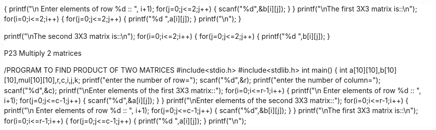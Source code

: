 {
printf("\n Enter elements of row %d :: ", i+1);
 for(j=0;j<=2;j++)
 {
   scanf("%d",&b[i][j]);
 }
}
printf("\nThe first 3X3 matrix is::\n");
for(i=0;i<=2;i++)
{
 for(j=0;j<=2;j++)
 {
   printf("%d ",a[i][j]);
 }
printf("\n");
}

printf("\nThe second 3X3 matrix is::\n");
for(i=0;i<=2;i++)
{
 for(j=0;j<=2;j++)
 {
   printf("%d ",b[i][j]);
 }


P23
Multiply 2 matrices
 
/PROGRAM TO FIND PRODUCT OF TWO MATRICES
#include<stdio.h>
#include<stdlib.h>
int main()
{
int a[10][10],b[10][10],mul[10][10],r,c,i,j,k;
printf("enter the number of row=");
scanf("%d",&r);
printf("enter the number of column=");
scanf("%d",&c);
printf("\nEnter elements of the first 3X3 matrix::");
for(i=0;i<=r-1;i++)
{
printf("\n Enter elements of row %d :: ", i+1);
 for(j=0;j<=c-1;j++)
 {
   scanf("%d",&a[i][j]);
 }
}
printf("\nEnter elements of the second 3X3 matrix::");
for(i=0;i<=r-1;i++)
{
printf("\n Enter elements of row %d :: ", i+1);
 for(j=0;j<=c-1;j++)
 {
   scanf("%d",&b[i][j]);
 }
}
printf("\nThe first 3X3 matrix is::\n");
for(i=0;i<=r-1;i++)
{
 for(j=0;j<=c-1;j++)
 {
   printf("%d ",a[i][j]);
 }
printf("\n");